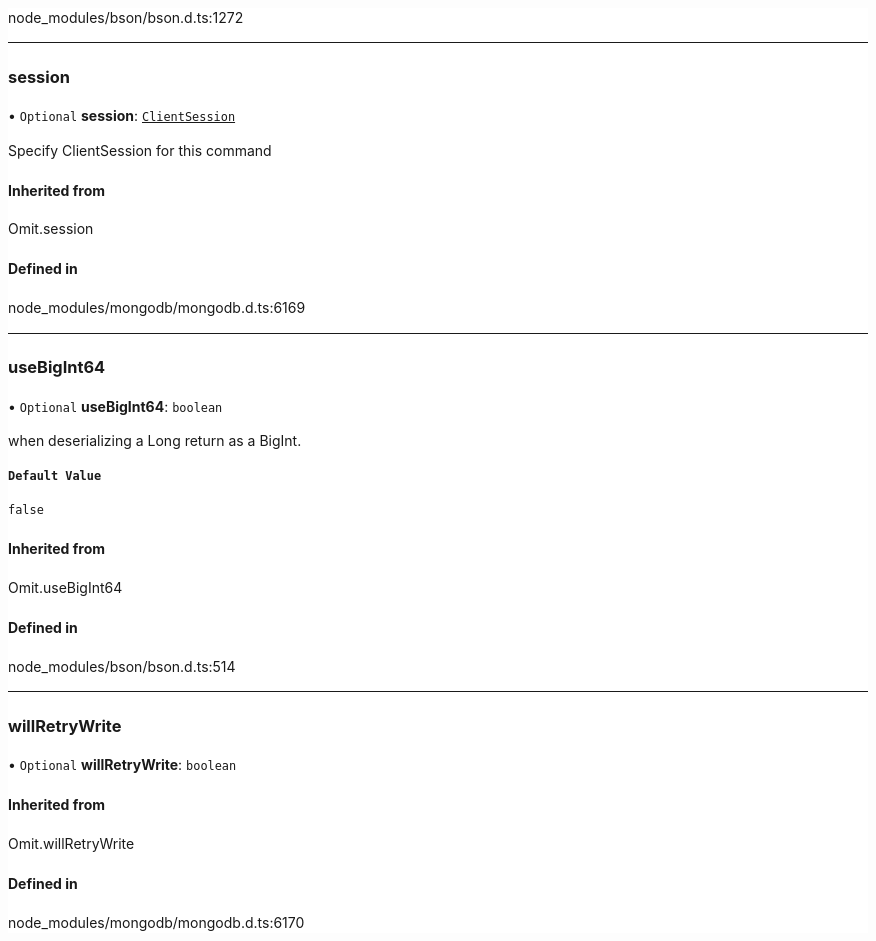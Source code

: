 node_modules/bson/bson.d.ts:1272

___

### session

• `Optional` **session**: [`ClientSession`](../classes/internal_._Z__mongo_baseOps_node_modules_mongodb_mongodb_.ClientSession.md)

Specify ClientSession for this command

#### Inherited from

Omit.session

#### Defined in

node_modules/mongodb/mongodb.d.ts:6169

___

### useBigInt64

• `Optional` **useBigInt64**: `boolean`

when deserializing a Long return as a BigInt.

**`Default Value`**

`false`

#### Inherited from

Omit.useBigInt64

#### Defined in

node_modules/bson/bson.d.ts:514

___

### willRetryWrite

• `Optional` **willRetryWrite**: `boolean`

#### Inherited from

Omit.willRetryWrite

#### Defined in

node_modules/mongodb/mongodb.d.ts:6170
